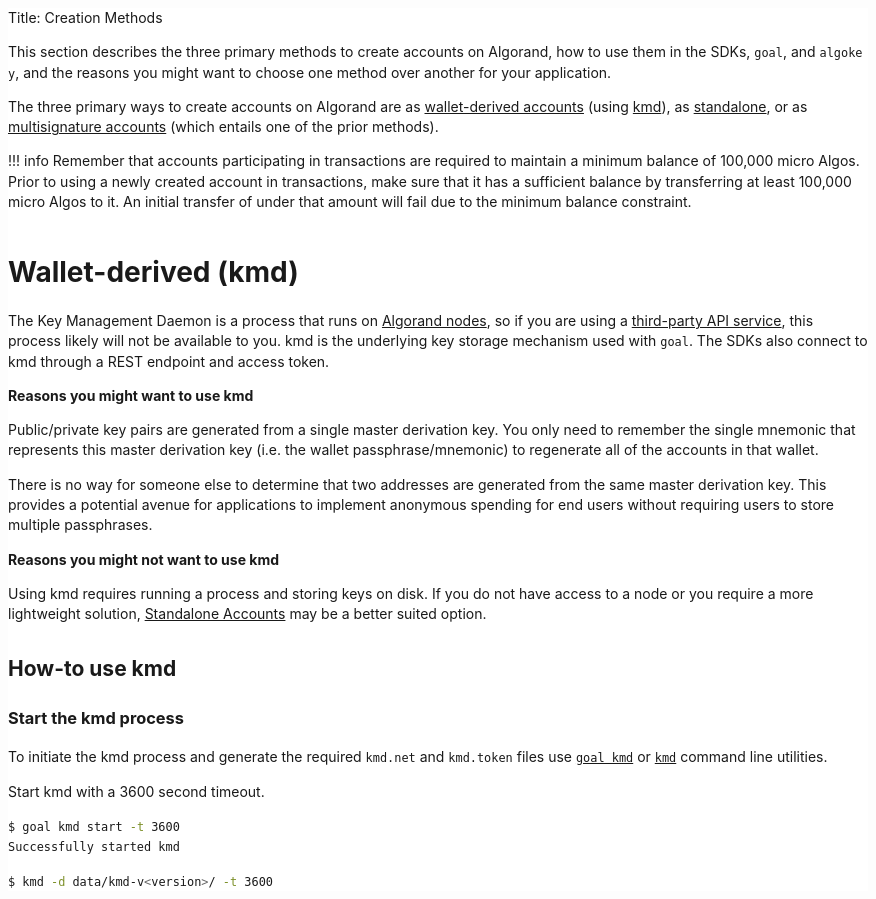 Title: Creation Methods

This section describes the three primary methods to create accounts on Algorand, how to use them in the SDKs, `goal`, and `algokey`, and the reasons you might want to choose one method over another for your application. 

The three primary ways to create accounts on Algorand are as [wallet-derived accounts](#wallet-derived-kmd) (using [kmd](../../reference/node/artifacts.md#kmd)), as [standalone](#standalone), or as [multisignature accounts](#multisignature) (which entails one of the prior methods).

!!! info
    Remember that accounts participating in transactions are required to maintain a minimum balance of 100,000 micro Algos. Prior to using a newly created account in transactions, make sure that it has a sufficient balance by transferring at least 100,000 micro Algos to it.  An initial transfer of under that amount will fail due to the minimum balance constraint.

# Wallet-derived (kmd)

The Key Management Daemon is a process that runs on [Algorand nodes](../../reference/node/artifacts.md#kmd), so if you are using a [third-party API service](../../build-apps/setup.md#1-use-a-third-party-service), this process likely will not be available to you. kmd is the underlying key storage mechanism used with `goal`.  The SDKs also connect to kmd through a REST endpoint and access token. 

**Reasons you might want to use kmd**

Public/private key pairs are generated from a single master derivation key. You only need to remember the single mnemonic that represents this master derivation key (i.e. the wallet passphrase/mnemonic) to regenerate all of the accounts in that wallet. 

There is no way for someone else to determine that two addresses are generated from the same master derivation key. This provides a potential avenue for applications to implement anonymous spending for end users without requiring users to store multiple passphrases.

**Reasons you might not want to use kmd**

Using kmd requires running a process and storing keys on disk. If you do not have access to a node or you require a more lightweight solution, [Standalone Accounts](#standalone) may be a better suited option.


## How-to use kmd
### Start the kmd process

To initiate the kmd process and generate the required `kmd.net` and `kmd.token` files use [`goal kmd`](../../reference/cli/goal/kmd/kmd.md) or [`kmd`](../../reference/cli/kmd.md) command line utilities. 

Start kmd with a 3600 second timeout.

```zsh tab="goal"
$ goal kmd start -t 3600
Successfully started kmd
```

```zsh tab="kmd"
$ kmd -d data/kmd-v<version>/ -t 3600
```
